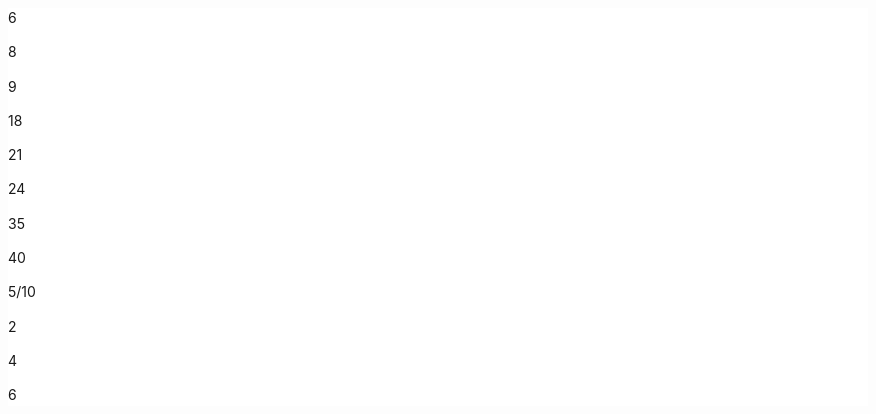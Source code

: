 6

</td>
      <td>

8

</td>
      <td>

9

</td>
      <td>

18

</td>
      <td>

21

</td>
      <td>

24

</td>
      <td>

35

</td>
      <td>

40

</td>
    </tr>
    <tr>
      <td valign="top">

5/10

</td>
      <td>

2

</td>
      <td>

4

</td>
      <td>

6

</td>
      <td>
